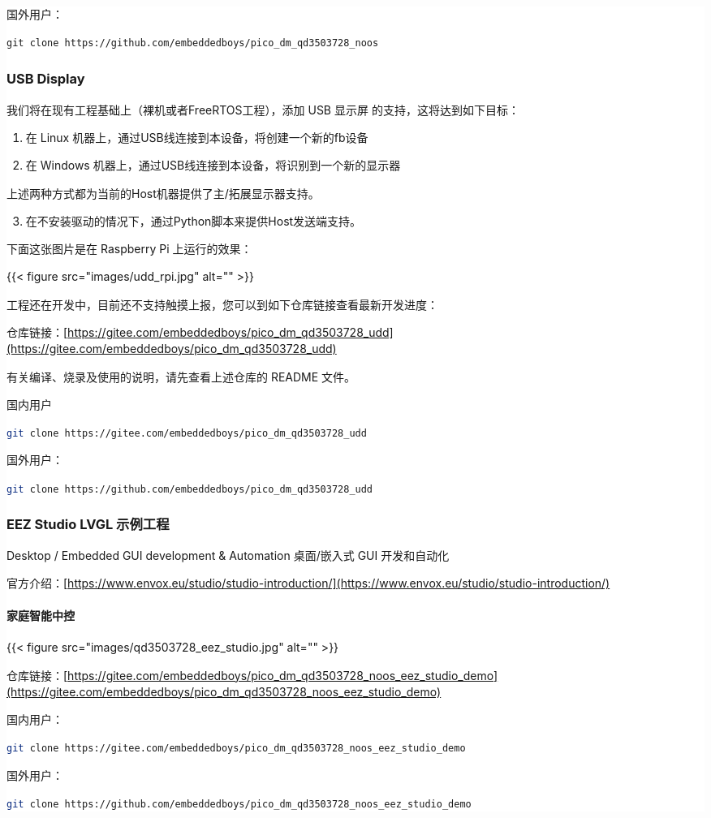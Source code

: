 国外用户：
```shell
git clone https://github.com/embeddedboys/pico_dm_qd3503728_noos
```

### USB Display

我们将在现有工程基础上（裸机或者FreeRTOS工程），添加 USB 显示屏 的支持，这将达到如下目标：

1. 在 Linux 机器上，通过USB线连接到本设备，将创建一个新的fb设备

2. 在 Windows 机器上，通过USB线连接到本设备，将识别到一个新的显示器

上述两种方式都为当前的Host机器提供了主/拓展显示器支持。

3. 在不安装驱动的情况下，通过Python脚本来提供Host发送端支持。

下面这张图片是在 Raspberry Pi 上运行的效果：

{{< figure src="images/udd_rpi.jpg" alt="" >}}

工程还在开发中，目前还不支持触摸上报，您可以到如下仓库链接查看最新开发进度：

仓库链接：[https://gitee.com/embeddedboys/pico_dm_qd3503728_udd](https://gitee.com/embeddedboys/pico_dm_qd3503728_udd)

有关编译、烧录及使用的说明，请先查看上述仓库的 README 文件。

国内用户
```bash
git clone https://gitee.com/embeddedboys/pico_dm_qd3503728_udd
```

国外用户：
```bash
git clone https://github.com/embeddedboys/pico_dm_qd3503728_udd
```

### EEZ Studio LVGL 示例工程

Desktop / Embedded GUI development & Automation
桌面/嵌入式 GUI 开发和自动化

官方介绍：[https://www.envox.eu/studio/studio-introduction/](https://www.envox.eu/studio/studio-introduction/)

#### 家庭智能中控

{{< figure src="images/qd3503728_eez_studio.jpg" alt="" >}}

仓库链接：[https://gitee.com/embeddedboys/pico_dm_qd3503728_noos_eez_studio_demo](https://gitee.com/embeddedboys/pico_dm_qd3503728_noos_eez_studio_demo)

国内用户：
```bash
git clone https://gitee.com/embeddedboys/pico_dm_qd3503728_noos_eez_studio_demo
```

国外用户：
```bash
git clone https://github.com/embeddedboys/pico_dm_qd3503728_noos_eez_studio_demo
```

